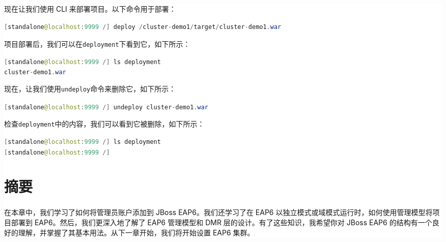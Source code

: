 现在让我们使用 CLI 来部署项目。以下命令用于部署：

```java
[standalone@localhost:9999 /] deploy /cluster-demo1/target/cluster-demo1.war
```

项目部署后，我们可以在`deployment`下看到它，如下所示：

```java
[standalone@localhost:9999 /] ls deployment
cluster-demo1.war
```

现在，让我们使用`undeploy`命令来删除它，如下所示：

```java
[standalone@localhost:9999 /] undeploy cluster-demo1.war
```

检查`deployment`中的内容，我们可以看到它被删除，如下所示：

```java
[standalone@localhost:9999 /] ls deployment
[standalone@localhost:9999 /]
```

# 摘要

在本章中，我们学习了如何将管理员账户添加到 JBoss EAP6。我们还学习了在 EAP6 以独立模式或域模式运行时，如何使用管理模型将项目部署到 EAP6。然后，我们更深入地了解了 EAP6 管理模型和 DMR 层的设计。有了这些知识，我希望你对 JBoss EAP6 的结构有一个良好的理解，并掌握了其基本用法。从下一章开始，我们将开始设置 EAP6 集群。
